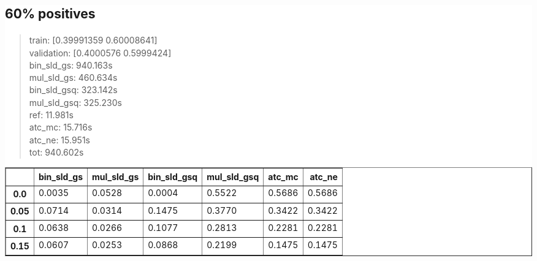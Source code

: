 
## 60% positives
> train: [0.39991359 0.60008641]  
> validation: [0.4000576 0.5999424]  
> bin_sld_gs: 940.163s  
> mul_sld_gs: 460.634s  
> bin_sld_gsq: 323.142s  
> mul_sld_gsq: 325.230s  
> ref: 11.981s  
> atc_mc: 15.716s  
> atc_ne: 15.951s  
> tot: 940.602s  

<table border="1" class="dataframe">
  <thead>
    <tr style="text-align: right;">
      <th></th>
      <th>bin_sld_gs</th>
      <th>mul_sld_gs</th>
      <th>bin_sld_gsq</th>
      <th>mul_sld_gsq</th>
      <th>atc_mc</th>
      <th>atc_ne</th>
    </tr>
  </thead>
  <tbody>
    <tr>
      <th>0.0</th>
      <td>0.0035</td>
      <td>0.0528</td>
      <td>0.0004</td>
      <td>0.5522</td>
      <td>0.5686</td>
      <td>0.5686</td>
    </tr>
    <tr>
      <th>0.05</th>
      <td>0.0714</td>
      <td>0.0314</td>
      <td>0.1475</td>
      <td>0.3770</td>
      <td>0.3422</td>
      <td>0.3422</td>
    </tr>
    <tr>
      <th>0.1</th>
      <td>0.0638</td>
      <td>0.0266</td>
      <td>0.1077</td>
      <td>0.2813</td>
      <td>0.2281</td>
      <td>0.2281</td>
    </tr>
    <tr>
      <th>0.15</th>
      <td>0.0607</td>
      <td>0.0253</td>
      <td>0.0868</td>
      <td>0.2199</td>
      <td>0.1475</td>
      <td>0.1475</td>
    </tr>
    <tr>